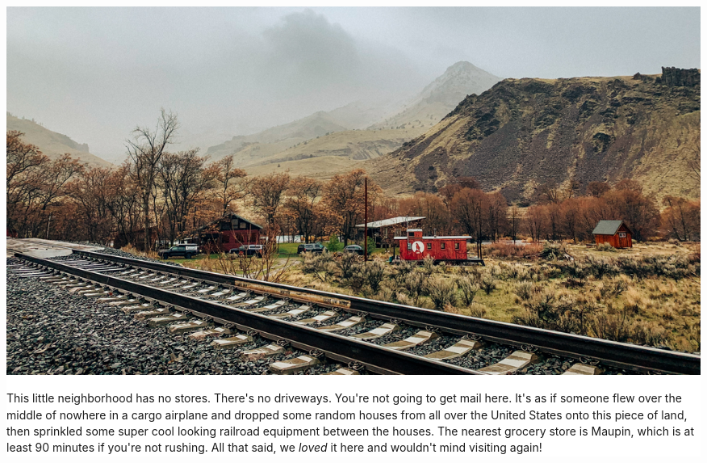 ![](../images/2019-01-30-sf-maupin-or/03-1.jpg)

<div class='text'>

This little neighborhood has no stores. There's no driveways. You're not going
to get mail here. It's as if someone flew over the middle of nowhere in a cargo
airplane and dropped some random houses from all over the United States onto
this piece of land, then sprinkled some super cool looking railroad equipment
between the houses. The nearest grocery store is Maupin, which is at least 90
minutes if you're not rushing. All that said, we *loved* it here and wouldn't
mind visiting again!

</div>
